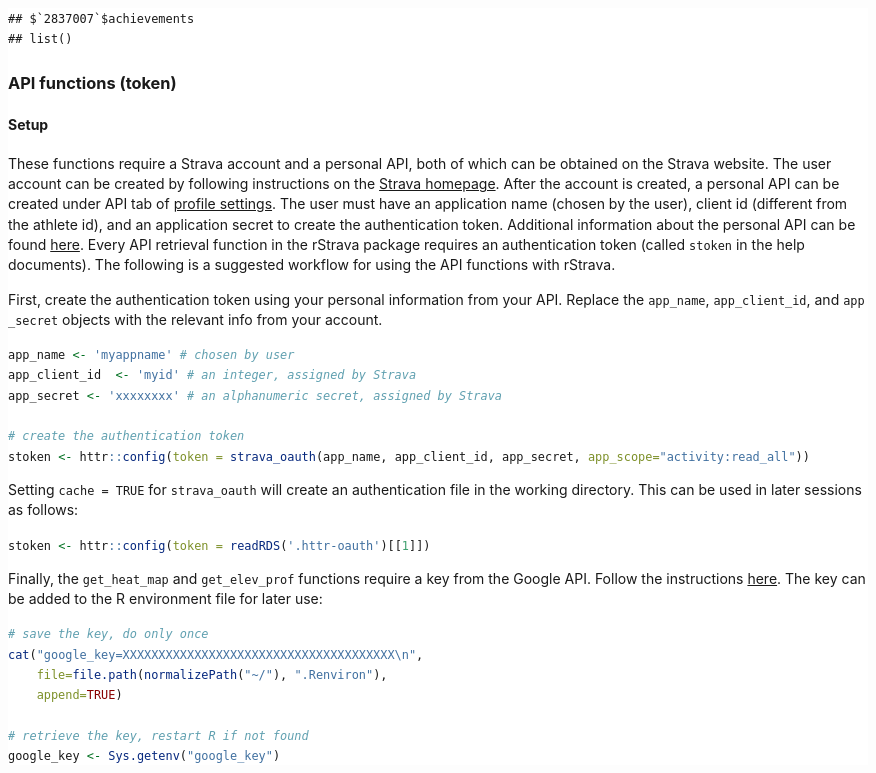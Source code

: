     ## $`2837007`$achievements
    ## list()

### API functions (token)

#### Setup

These functions require a Strava account and a personal API, both of
which can be obtained on the Strava website. The user account can be
created by following instructions on the [Strava
homepage](https://www.strava.com/). After the account is created, a
personal API can be created under API tab of [profile
settings](https://www.strava.com/settings/api). The user must have an
application name (chosen by the user), client id (different from the
athlete id), and an application secret to create the authentication
token. Additional information about the personal API can be found
[here](https://strava.github.io/api/). Every API retrieval function in
the rStrava package requires an authentication token (called `stoken` in
the help documents). The following is a suggested workflow for using the
API functions with rStrava.

First, create the authentication token using your personal information
from your API. Replace the `app_name`, `app_client_id`, and `app_secret`
objects with the relevant info from your account.

``` r
app_name <- 'myappname' # chosen by user
app_client_id  <- 'myid' # an integer, assigned by Strava
app_secret <- 'xxxxxxxx' # an alphanumeric secret, assigned by Strava

# create the authentication token
stoken <- httr::config(token = strava_oauth(app_name, app_client_id, app_secret, app_scope="activity:read_all"))
```

Setting `cache = TRUE` for `strava_oauth` will create an authentication
file in the working directory. This can be used in later sessions as
follows:

``` r
stoken <- httr::config(token = readRDS('.httr-oauth')[[1]])
```

Finally, the `get_heat_map` and `get_elev_prof` functions require a key
from the Google API. Follow the instructions
[here](https://developers.google.com/maps/documentation/elevation/#api_key).
The key can be added to the R environment file for later use:

``` r
# save the key, do only once
cat("google_key=XXXXXXXXXXXXXXXXXXXXXXXXXXXXXXXXXXXXXX\n",
    file=file.path(normalizePath("~/"), ".Renviron"),
    append=TRUE)

# retrieve the key, restart R if not found
google_key <- Sys.getenv("google_key")
```
